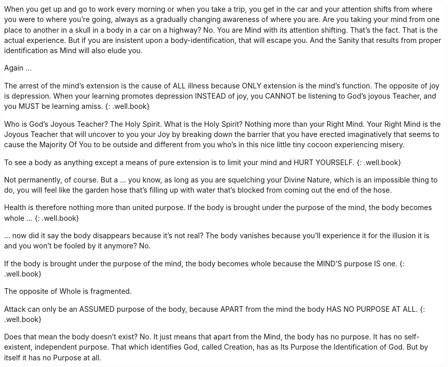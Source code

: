 When you get up and go to work every morning or when you take a trip,
you get in the car and your attention shifts from where you were to
where you&rsquo;re going, always as a gradually changing awareness of
where you are. Are you taking your mind from one place to another in a
skull in a body in a car on a highway? No. You are Mind with its
attention shifting. That&rsquo;s the fact. That is the actual
experience. But if you are insistent upon a body-identification, that
will escape you. And the Sanity that results from proper identification
as Mind will also elude you.

Again &hellip;

The arrest of the mind&rsquo;s extension is the cause of ALL illness
because ONLY extension is the mind&rsquo;s function. The opposite of joy
is depression. When your learning promotes depression INSTEAD of joy,
you CANNOT be listening to God&rsquo;s joyous Teacher, and you MUST be
learning amiss.
{: .well.book}

Who is God&rsquo;s Joyous Teacher? The Holy Spirit. What is the Holy
Spirit? Nothing more than your Right Mind. Your Right Mind is the Joyous
Teacher that will uncover to you your Joy by breaking down the barrier
that you have erected imaginatively that seems to cause the Majority Of
You to be outside and different from you who&rsquo;s in this nice little
tiny cocoon experiencing misery.

To see a body as anything except a means of pure extension is to limit
your mind and HURT YOURSELF.
{: .well.book}

Not permanently, of course. But a &hellip; you know, as long as you are
squelching your Divine Nature, which is an impossible thing to do, you
will feel like the garden hose that&rsquo;s filling up with water
that&rsquo;s blocked from coming out the end of the hose.

Health is therefore nothing more than united purpose. If the body is
brought under the purpose of the mind, the body becomes whole &hellip;
{: .well.book}

&hellip; now did it say the body disappears because it&rsquo;s not real?
The body vanishes because you&rsquo;ll experience it for the illusion it
is and you won&rsquo;t be fooled by it anymore? No.

If the body is brought under the purpose of the mind, the body becomes
whole because the MIND&rsquo;S purpose IS one.
{: .well.book}

The opposite of Whole is fragmented.

Attack can only be an ASSUMED purpose of the body, because APART from
the mind the body HAS NO PURPOSE AT ALL.
{: .well.book}

Does that mean the body doesn&rsquo;t exist? No. It just means that
apart from the Mind, the body has no purpose. It has no self-existent,
independent purpose. That which identifies God, called Creation, has as
Its Purpose the Identification of God. But by itself it has no Purpose
at all.
